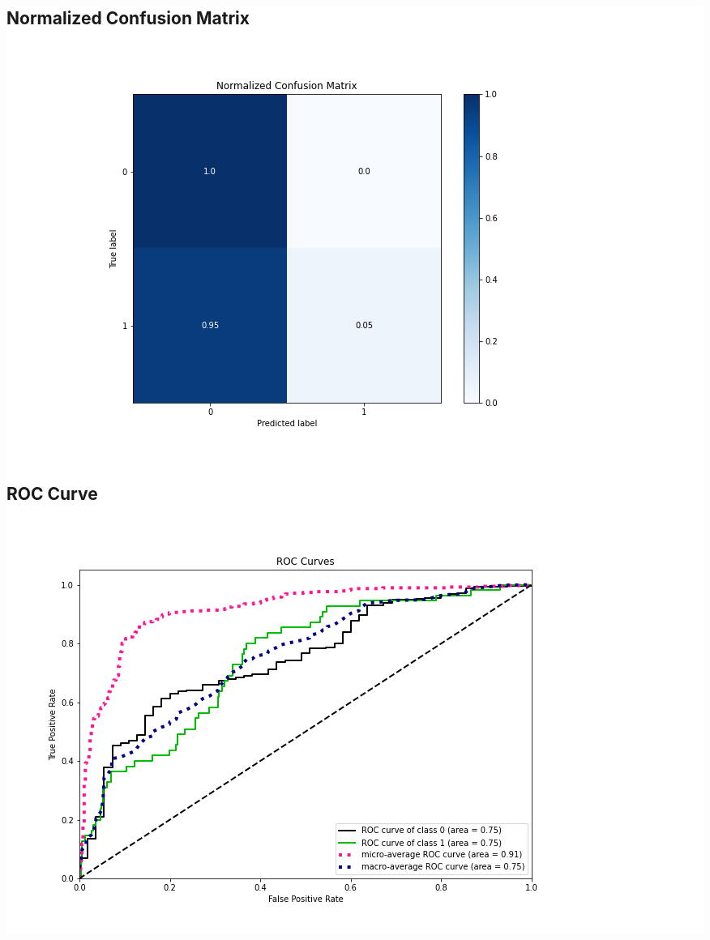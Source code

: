 
## Normalized Confusion Matrix

![Normalized Confusion Matrix](confusion_matrix_normalized.png)


## ROC Curve

![ROC Curve](roc_curve.png)
